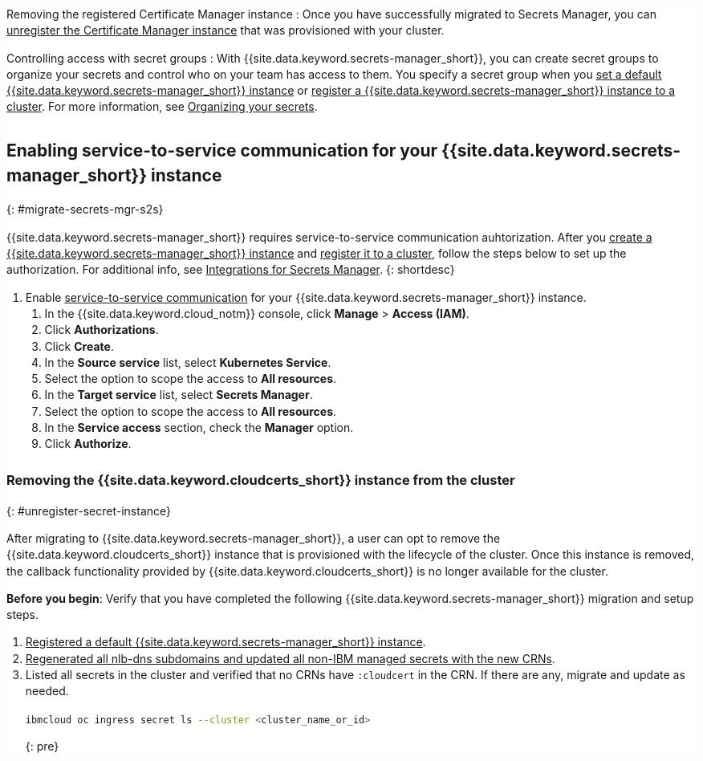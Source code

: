 Removing the registered Certificate Manager instance
:    Once you have successfully migrated to Secrets Manager, you can [unregister the Certificate Manager instance](#unregister-secret-instance) that was provisioned with your cluster.

Controlling access with secret groups
:    With {{site.data.keyword.secrets-manager_short}}, you can create secret groups to organize your secrets and control who on your team has access to them. You specify a secret group when you [set a default {{site.data.keyword.secrets-manager_short}} instance](/docs/containers?topic=containers-kubernetes-service-cli#cs_ingress_instance_default_set) or [register a {{site.data.keyword.secrets-manager_short}} instance to a cluster](/docs/containers?topic=containers-kubernetes-service-cli#cs_ingress_instance_register). For more information, see [Organizing your secrets](/docs/secrets-manager?topic=secrets-manager-secret-groups).

## Enabling service-to-service communication for your {{site.data.keyword.secrets-manager_short}} instance
{: #migrate-secrets-mgr-s2s}

{{site.data.keyword.secrets-manager_short}} requires service-to-service communication auhtorization. After you [create a {{site.data.keyword.secrets-manager_short}} instance](/docs/secrets-manager?topic=secrets-manager-create-instance&interface=ui) and [register it to a cluster](#register-secrets-mgr), follow the steps below to set up the authorization. For additional info, see [Integrations for Secrets Manager](/docs/secrets-manager?topic=secrets-manager-integrations#create-authorization).
{: shortdesc}
 
1. Enable [service-to-service communication](/docs/secrets-manager?topic=secrets-manager-integrations#create-authorization) for your {{site.data.keyword.secrets-manager_short}} instance.
    1. In the {{site.data.keyword.cloud_notm}} console, click **Manage** > **Access (IAM)**.
    2. Click **Authorizations**.
    3. Click **Create**.
    4. In the **Source service** list, select **Kubernetes Service**.
    5. Select the option to scope the access to **All resources**.
    6. In the **Target service** list, select **Secrets Manager**.
    7. Select the option to scope the access to **All resources**. 
    8. In the **Service access** section, check the **Manager** option. 
    9. Click **Authorize**. 

### Removing the {{site.data.keyword.cloudcerts_short}} instance from the cluster
{: #unregister-secret-instance}

After migrating to {{site.data.keyword.secrets-manager_short}}, a user can opt to remove the {{site.data.keyword.cloudcerts_short}} instance that is provisioned with the lifecycle of the cluster. Once this instance is removed, the callback functionality provided by {{site.data.keyword.cloudcerts_short}} is no longer available for the cluster.

**Before you begin**: Verify that you have completed the following {{site.data.keyword.secrets-manager_short}} migration and setup steps.

1. [Registered a default {{site.data.keyword.secrets-manager_short}} instance](#default-secrets-mgr).
2. [Regenerated all nlb-dns subdomains and updated all non-IBM managed secrets with the new CRNs](#default-secrets-mgr).
3. Listed all secrets in the cluster and verified that no CRNs have `:cloudcert` in the CRN. If there are any, migrate and update as needed.
    ```sh
    ibmcloud oc ingress secret ls --cluster <cluster_name_or_id>
    ```
    {: pre}
